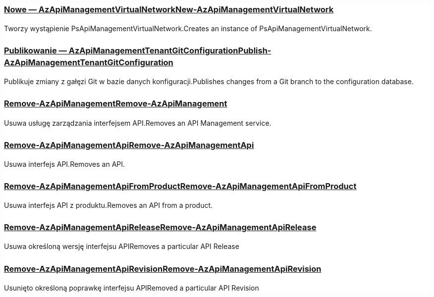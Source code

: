 ### [<span data-ttu-id="a8f0f-240">Nowe — AzApiManagementVirtualNetwork</span><span class="sxs-lookup"><span data-stu-id="a8f0f-240">New-AzApiManagementVirtualNetwork</span></span>](New-AzApiManagementVirtualNetwork.md)
<span data-ttu-id="a8f0f-241">Tworzy wystąpienie PsApiManagementVirtualNetwork.</span><span class="sxs-lookup"><span data-stu-id="a8f0f-241">Creates an instance of PsApiManagementVirtualNetwork.</span></span>

### [<span data-ttu-id="a8f0f-242">Publikowanie — AzApiManagementTenantGitConfiguration</span><span class="sxs-lookup"><span data-stu-id="a8f0f-242">Publish-AzApiManagementTenantGitConfiguration</span></span>](Publish-AzApiManagementTenantGitConfiguration.md)
<span data-ttu-id="a8f0f-243">Publikuje zmiany z gałęzi Git w bazie danych konfiguracji.</span><span class="sxs-lookup"><span data-stu-id="a8f0f-243">Publishes changes from a Git branch to the configuration database.</span></span>

### [<span data-ttu-id="a8f0f-244">Remove-AzApiManagement</span><span class="sxs-lookup"><span data-stu-id="a8f0f-244">Remove-AzApiManagement</span></span>](Remove-AzApiManagement.md)
<span data-ttu-id="a8f0f-245">Usuwa usługę zarządzania interfejsem API.</span><span class="sxs-lookup"><span data-stu-id="a8f0f-245">Removes an API Management service.</span></span>

### [<span data-ttu-id="a8f0f-246">Remove-AzApiManagementApi</span><span class="sxs-lookup"><span data-stu-id="a8f0f-246">Remove-AzApiManagementApi</span></span>](Remove-AzApiManagementApi.md)
<span data-ttu-id="a8f0f-247">Usuwa interfejs API.</span><span class="sxs-lookup"><span data-stu-id="a8f0f-247">Removes an API.</span></span>

### [<span data-ttu-id="a8f0f-248">Remove-AzApiManagementApiFromProduct</span><span class="sxs-lookup"><span data-stu-id="a8f0f-248">Remove-AzApiManagementApiFromProduct</span></span>](Remove-AzApiManagementApiFromProduct.md)
<span data-ttu-id="a8f0f-249">Usuwa interfejs API z produktu.</span><span class="sxs-lookup"><span data-stu-id="a8f0f-249">Removes an API from a product.</span></span>

### [<span data-ttu-id="a8f0f-250">Remove-AzApiManagementApiRelease</span><span class="sxs-lookup"><span data-stu-id="a8f0f-250">Remove-AzApiManagementApiRelease</span></span>](Remove-AzApiManagementApiRelease.md)
<span data-ttu-id="a8f0f-251">Usuwa określoną wersję interfejsu API</span><span class="sxs-lookup"><span data-stu-id="a8f0f-251">Removes a particular API Release</span></span>

### [<span data-ttu-id="a8f0f-252">Remove-AzApiManagementApiRevision</span><span class="sxs-lookup"><span data-stu-id="a8f0f-252">Remove-AzApiManagementApiRevision</span></span>](Remove-AzApiManagementApiRevision.md)
<span data-ttu-id="a8f0f-253">Usunięto określoną poprawkę interfejsu API</span><span class="sxs-lookup"><span data-stu-id="a8f0f-253">Removed a particular API Revision</span></span>
